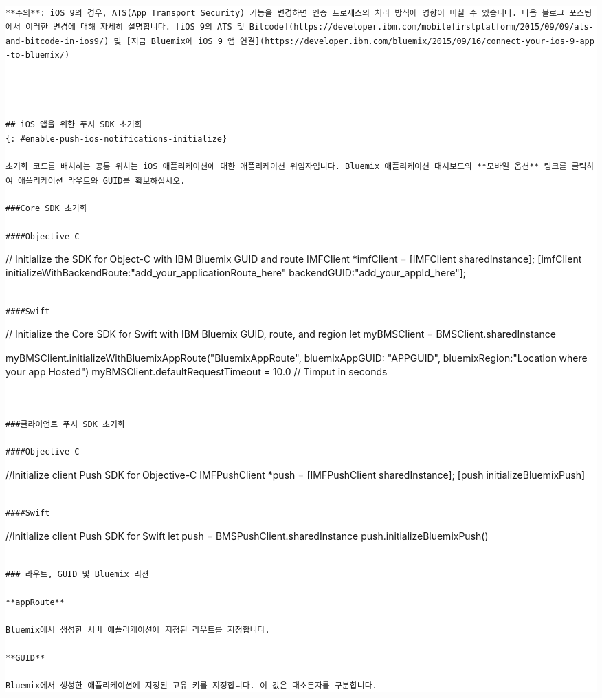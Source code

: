 ```
**주의**: iOS 9의 경우, ATS(App Transport Security) 기능을 변경하면 인증 프로세스의 처리 방식에 영향이 미칠 수 있습니다. 다음 블로그 포스팅에서 이러한 변경에 대해 자세히 설명합니다. [iOS 9의 ATS 및 Bitcode](https://developer.ibm.com/mobilefirstplatform/2015/09/09/ats-and-bitcode-in-ios9/) 및 [지금 Bluemix에 iOS 9 앱 연결](https://developer.ibm.com/bluemix/2015/09/16/connect-your-ios-9-app-to-bluemix/)




## iOS 앱을 위한 푸시 SDK 초기화
{: #enable-push-ios-notifications-initialize}

초기화 코드를 배치하는 공통 위치는 iOS 애플리케이션에 대한 애플리케이션 위임자입니다. Bluemix 애플리케이션 대시보드의 **모바일 옵션** 링크를 클릭하여 애플리케이션 라우트와 GUID를 확보하십시오. 

###Core SDK 초기화

####Objective-C

```
// Initialize the SDK for Object-C with IBM Bluemix GUID and route
IMFClient *imfClient = [IMFClient sharedInstance];
[imfClient initializeWithBackendRoute:"add_your_applicationRoute_here" backendGUID:"add_your_appId_here"];
```

####Swift

```
// Initialize the Core SDK for Swift with IBM Bluemix GUID, route, and region
let myBMSClient = BMSClient.sharedInstance

myBMSClient.initializeWithBluemixAppRoute("BluemixAppRoute", bluemixAppGUID: "APPGUID", bluemixRegion:"Location where your app Hosted")
myBMSClient.defaultRequestTimeout = 10.0 // Timput in seconds
```


###클라이언트 푸시 SDK 초기화

####Objective-C

```
//Initialize client Push SDK for Objective-C
IMFPushClient *push = [IMFPushClient sharedInstance];
[push initializeBluemixPush]
```

####Swift

```
//Initialize client Push SDK for Swift
let push = BMSPushClient.sharedInstance
push.initializeBluemixPush()
```

### 라우트, GUID 및 Bluemix 리젼

**appRoute**

Bluemix에서 생성한 서버 애플리케이션에 지정된 라우트를 지정합니다.

**GUID**

Bluemix에서 생성한 애플리케이션에 지정된 고유 키를 지정합니다. 이 값은 대소문자를 구분합니다. 

```